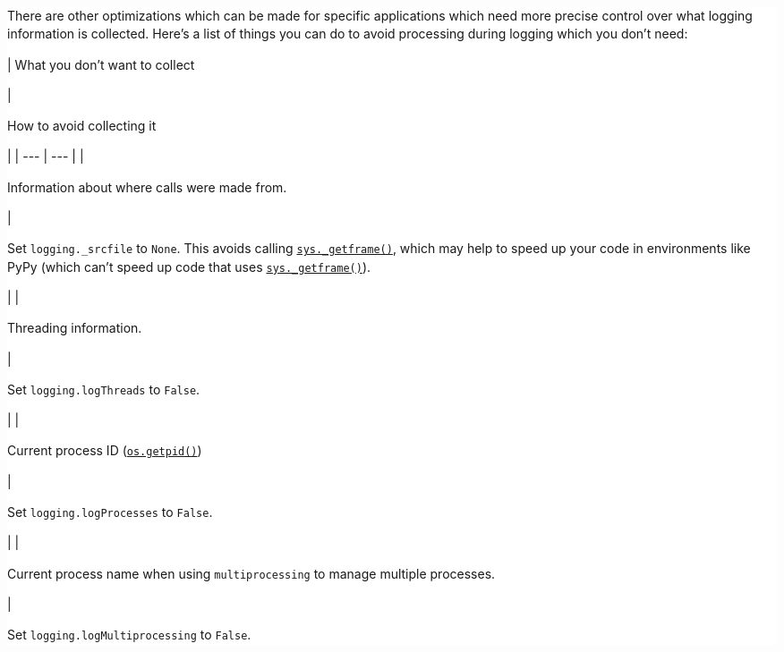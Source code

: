 There are other optimizations which can be made for specific applications which need more precise control over what logging information is collected. Here’s a list of things you can do to avoid processing during logging which you don’t need:

| 
What you don’t want to collect

 | 

How to avoid collecting it

 |
| --- | --- |
| 

Information about where calls were made from.

 | 

Set `logging._srcfile` to `None`. This avoids calling [`sys._getframe()`](https://docs.python.org/3/library/sys.html#sys._getframe "sys._getframe"), which may help to speed up your code in environments like PyPy (which can’t speed up code that uses [`sys._getframe()`](https://docs.python.org/3/library/sys.html#sys._getframe "sys._getframe")).

 |
| 

Threading information.

 | 

Set `logging.logThreads` to `False`.

 |
| 

Current process ID ([`os.getpid()`](https://docs.python.org/3/library/os.html#os.getpid "os.getpid"))

 | 

Set `logging.logProcesses` to `False`.

 |
| 

Current process name when using `multiprocessing` to manage multiple processes.

 | 

Set `logging.logMultiprocessing` to `False`.
